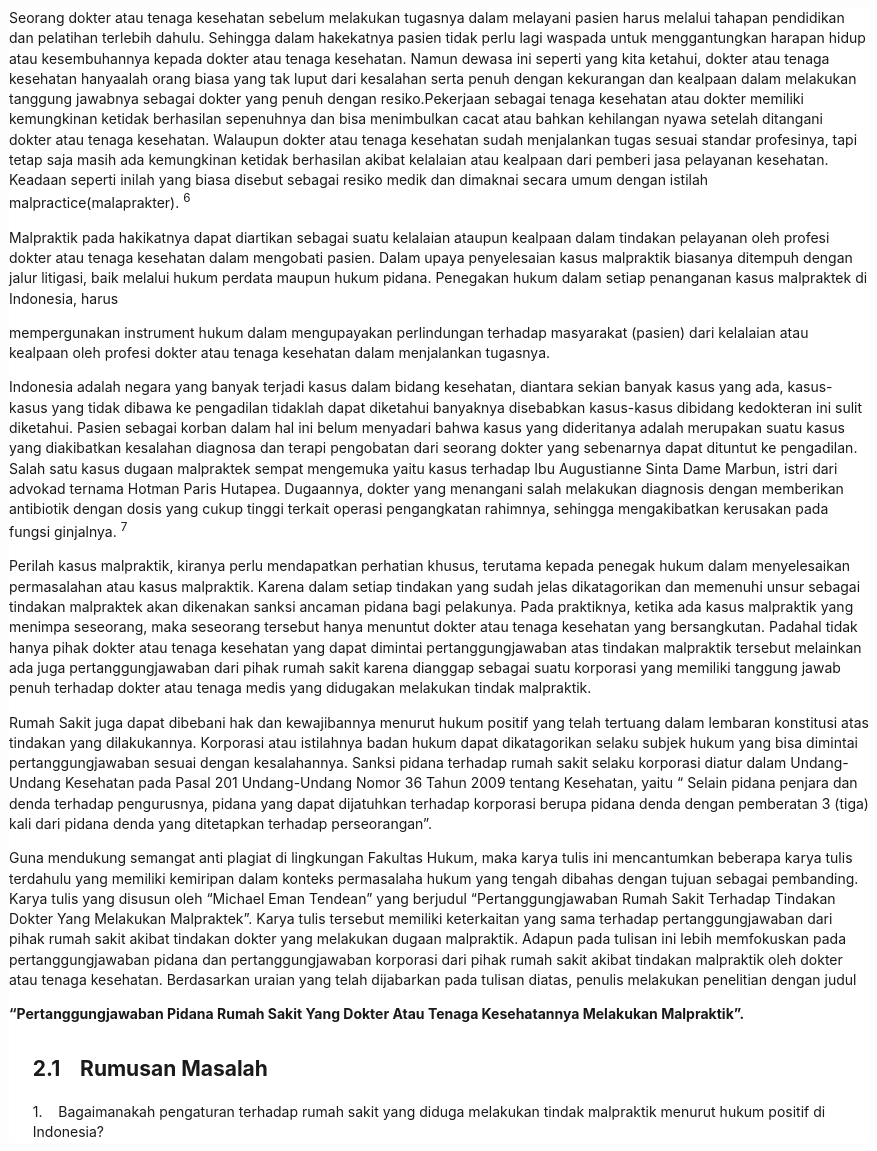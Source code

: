 <p><span class="font4">Seorang dokter atau tenaga kesehatan sebelum melakukan tugasnya dalam melayani pasien harus melalui tahapan pendidikan dan pelatihan terlebih dahulu. Sehingga dalam hakekatnya pasien tidak perlu lagi waspada untuk menggantungkan harapan hidup atau kesembuhannya kepada dokter atau tenaga kesehatan. Namun dewasa ini seperti yang kita ketahui, dokter atau tenaga kesehatan hanyaalah orang biasa yang tak luput dari kesalahan serta penuh dengan kekurangan dan kealpaan dalam melakukan tanggung jawabnya sebagai dokter yang penuh dengan resiko.Pekerjaan sebagai tenaga kesehatan atau dokter memiliki kemungkinan ketidak berhasilan sepenuhnya dan bisa menimbulkan cacat atau bahkan kehilangan nyawa setelah ditangani dokter atau tenaga kesehatan. Walaupun dokter atau tenaga kesehatan sudah menjalankan tugas sesuai standar profesinya, tapi tetap saja masih ada kemungkinan ketidak berhasilan akibat kelalaian atau kealpaan dari pemberi jasa pelayanan kesehatan. Keadaan seperti inilah yang biasa disebut sebagai resiko medik dan dimaknai secara umum dengan istilah malpractice(malaprakter). <sup>6</sup></span></p>
<p><span class="font4">Malpraktik pada hakikatnya dapat diartikan sebagai suatu kelalaian ataupun kealpaan dalam tindakan pelayanan oleh profesi dokter atau tenaga kesehatan dalam mengobati pasien. Dalam upaya penyelesaian kasus malpraktik biasanya ditempuh dengan jalur litigasi, baik melalui hukum perdata maupun hukum pidana. Penegakan hukum dalam setiap penanganan kasus malpraktek di Indonesia, harus</span></p>
<p><span class="font4">mempergunakan instrument hukum dalam mengupayakan perlindungan terhadap masyarakat (pasien) dari kelalaian atau kealpaan oleh profesi dokter atau tenaga kesehatan dalam menjalankan tugasnya.</span></p>
<p><span class="font4">Indonesia adalah negara yang banyak terjadi kasus dalam bidang kesehatan, diantara sekian banyak kasus yang ada, kasus-kasus yang tidak dibawa ke pengadilan tidaklah dapat diketahui banyaknya disebabkan kasus-kasus dibidang kedokteran ini sulit diketahui. Pasien sebagai korban dalam hal ini belum menyadari bahwa kasus yang dideritanya adalah merupakan suatu kasus yang diakibatkan kesalahan diagnosa dan terapi pengobatan dari seorang dokter yang sebenarnya dapat dituntut ke pengadilan. Salah satu kasus dugaan malpraktek sempat mengemuka yaitu kasus terhadap Ibu Augustianne Sinta Dame Marbun, istri dari advokad ternama Hotman Paris Hutapea. Dugaannya, dokter yang menangani salah melakukan diagnosis dengan memberikan antibiotik dengan dosis yang cukup tinggi terkait operasi pengangkatan rahimnya, sehingga mengakibatkan kerusakan pada fungsi ginjalnya. <sup>7</sup></span></p>
<p><span class="font4">Perilah kasus malpraktik, kiranya perlu mendapatkan perhatian khusus, terutama kepada penegak hukum dalam menyelesaikan permasalahan atau kasus malpraktik. Karena dalam setiap tindakan yang sudah jelas dikatagorikan dan memenuhi unsur sebagai tindakan malpraktek akan dikenakan sanksi ancaman pidana bagi pelakunya. Pada praktiknya, ketika ada kasus malpraktik yang menimpa seseorang, maka seseorang tersebut hanya menuntut dokter atau tenaga kesehatan yang bersangkutan. Padahal tidak hanya pihak dokter atau tenaga kesehatan yang dapat dimintai pertanggungjawaban atas tindakan malpraktik tersebut melainkan ada juga pertanggungjawaban dari pihak rumah sakit karena dianggap sebagai suatu korporasi yang memiliki tanggung jawab penuh terhadap dokter atau tenaga medis yang didugakan melakukan tindak malpraktik.</span></p>
<p><span class="font4">Rumah Sakit juga dapat dibebani hak dan kewajibannya menurut hukum positif yang telah tertuang dalam lembaran konstitusi atas tindakan yang dilakukannya. Korporasi atau istilahnya badan hukum dapat dikatagorikan selaku subjek hukum yang bisa dimintai pertanggungjawaban sesuai dengan kesalahannya. Sanksi pidana terhadap rumah sakit selaku korporasi diatur dalam Undang-Undang Kesehatan pada Pasal 201 Undang-Undang Nomor 36 Tahun 2009 tentang Kesehatan, yaitu “ Selain pidana penjara dan denda terhadap pengurusnya, pidana yang dapat dijatuhkan terhadap korporasi berupa pidana denda dengan pemberatan 3 (tiga) kali dari pidana denda yang ditetapkan terhadap perseorangan”.</span></p>
<p><span class="font4">Guna mendukung semangat anti plagiat di lingkungan Fakultas Hukum, maka karya tulis ini mencantumkan beberapa karya tulis terdahulu yang memiliki kemiripan dalam konteks permasalaha hukum yang tengah dibahas dengan tujuan sebagai pembanding. Karya tulis yang disusun oleh “Michael Eman Tendean” yang berjudul “Pertanggungjawaban Rumah Sakit Terhadap Tindakan Dokter Yang Melakukan Malpraktek”. Karya tulis tersebut memiliki keterkaitan yang sama terhadap pertanggungjawaban dari pihak rumah sakit akibat tindakan dokter yang melakukan dugaan malpraktik. Adapun pada tulisan ini lebih memfokuskan pada pertanggungjawaban pidana dan pertanggungjawaban korporasi dari pihak rumah sakit akibat tindakan malpraktik oleh dokter atau tenaga kesehatan. Berdasarkan uraian yang telah dijabarkan pada tulisan diatas, penulis melakukan penelitian dengan judul</span></p>
<p><span class="font4" style="font-weight:bold;">“Pertanggungjawaban Pidana Rumah Sakit Yang Dokter Atau Tenaga Kesehatannya Melakukan Malpraktik”.</span></p>
<ul style="list-style:none;"><li>
<h2><a name="bookmark6"></a><span class="font4" style="font-weight:bold;"><a name="bookmark7"></a>2.1 &nbsp;&nbsp;&nbsp;Rumusan Masalah</span></h2></li></ul>
<ul style="list-style:none;"><li>
<p><span class="font4">1. &nbsp;&nbsp;&nbsp;Bagaimanakah pengaturan terhadap rumah sakit yang diduga melakukan tindak malpraktik menurut hukum positif di Indonesia?</span></p></li>